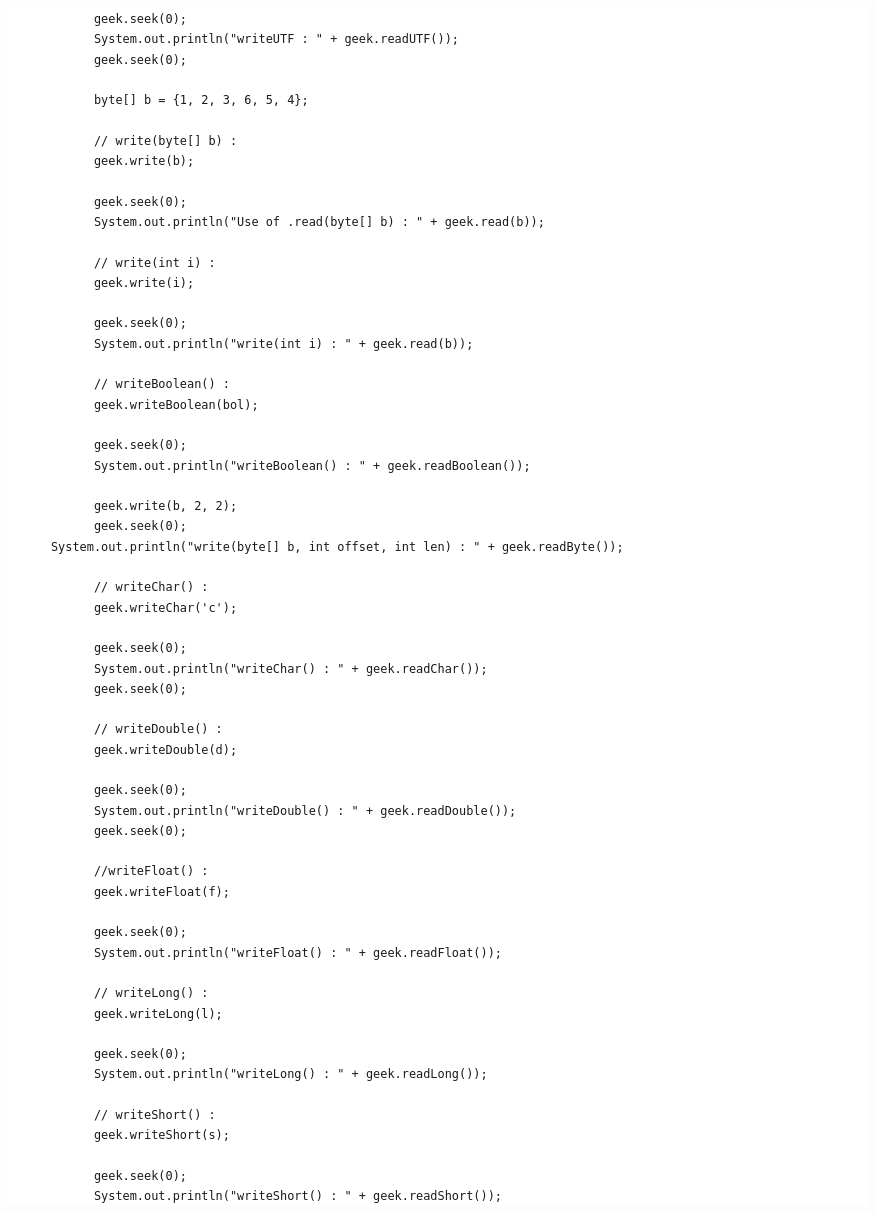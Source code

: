                 geek.seek(0);
                System.out.println("writeUTF : " + geek.readUTF()); 
                geek.seek(0);

                byte[] b = {1, 2, 3, 6, 5, 4};

                // write(byte[] b) : 
                geek.write(b);

                geek.seek(0);
                System.out.println("Use of .read(byte[] b) : " + geek.read(b));

                // write(int i) :  
                geek.write(i);

                geek.seek(0);
                System.out.println("write(int i) : " + geek.read(b));

                // writeBoolean() : 
                geek.writeBoolean(bol);            

                geek.seek(0);
                System.out.println("writeBoolean() : " + geek.readBoolean());

                geek.write(b, 2, 2);
                geek.seek(0);
          System.out.println("write(byte[] b, int offset, int len) : " + geek.readByte());

                // writeChar() : 
                geek.writeChar('c');

                geek.seek(0);
                System.out.println("writeChar() : " + geek.readChar()); 
                geek.seek(0);

                // writeDouble() : 
                geek.writeDouble(d);

                geek.seek(0);            
                System.out.println("writeDouble() : " + geek.readDouble()); 
                geek.seek(0);

                //writeFloat() : 
                geek.writeFloat(f);

                geek.seek(0);
                System.out.println("writeFloat() : " + geek.readFloat()); 

                // writeLong() :
                geek.writeLong(l);

                geek.seek(0);
                System.out.println("writeLong() : " + geek.readLong()); 

                // writeShort() :
                geek.writeShort(s);

                geek.seek(0);
                System.out.println("writeShort() : " + geek.readShort());  
